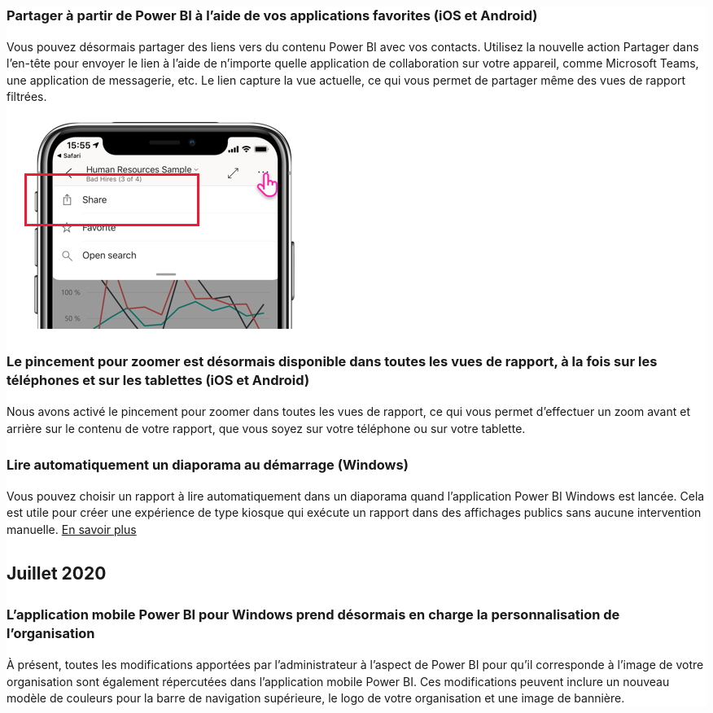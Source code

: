 ### <a name="share-from-power-bi-using-your-favorite-apps-ios-and-android"></a>Partager à partir de Power BI à l’aide de vos applications favorites (iOS et Android)
Vous pouvez désormais partager des liens vers du contenu Power BI avec vos contacts. Utilisez la nouvelle action Partager dans l’en-tête pour envoyer le lien à l’aide de n’importe quelle application de collaboration sur votre appareil, comme Microsoft Teams, une application de messagerie, etc. Le lien capture la vue actuelle, ce qui vous permet de partager même des vues de rapport filtrées.

![Capture d’écran de l’icône de partage de l’application mobile Power BI.](media/mobile-whats-new-in-the-mobile-apps/power-bi-mobile-share.png)

### <a name="pinch-and-zoom-is-now-available-in-all-report-views---on-both-phones-and-tablets-ios-and-android"></a>Le pincement pour zoomer est désormais disponible dans toutes les vues de rapport, à la fois sur les téléphones et sur les tablettes (iOS et Android)   
Nous avons activé le pincement pour zoomer dans toutes les vues de rapport, ce qui vous permet d’effectuer un zoom avant et arrière sur le contenu de votre rapport, que vous soyez sur votre téléphone ou sur votre tablette.

### <a name="auto-play-a-slideshow-on-startup-windows"></a>Lire automatiquement un diaporama au démarrage (Windows)
Vous pouvez choisir un rapport à lire automatiquement dans un diaporama quand l’application Power BI Windows est lancée. Cela est utile pour créer une expérience de type kiosque qui exécute un rapport dans des affichages publics sans aucune intervention manuelle. [En savoir plus](mobile-windows-10-app-presentation-mode.md#auto-play-a-slideshow-on-startup)

## <a name="july-2020"></a>Juillet 2020
### <a name="the-power-bi-mobile-app-for-windows-now-supports-organizational-branding"></a>L’application mobile Power BI pour Windows prend désormais en charge la personnalisation de l’organisation
À présent, toutes les modifications apportées par l’administrateur à l’aspect de Power BI pour qu’il corresponde à l’image de votre organisation sont également répercutées dans l’application mobile Power BI. Ces modifications peuvent inclure un nouveau modèle de couleurs pour la barre de navigation supérieure, le logo de votre organisation et une image de bannière.  

